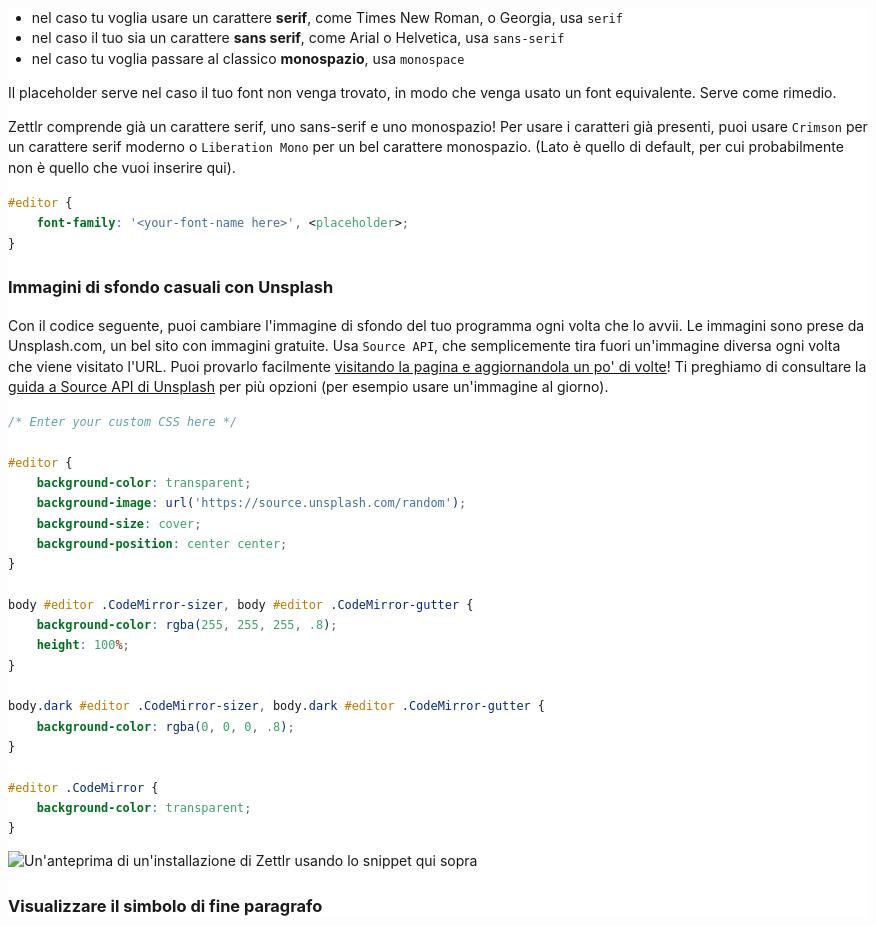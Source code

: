 - nel caso tu voglia usare un carattere **serif**, come Times New Roman, o Georgia, usa `serif`
- nel caso il tuo sia un carattere **sans serif**, come Arial o Helvetica, usa `sans-serif`
- nel caso tu voglia passare al classico **monospazio**, usa `monospace`

Il placeholder serve nel caso il tuo font non venga trovato, in modo che venga usato un font equivalente. Serve come rimedio.

Zettlr comprende già un carattere serif, uno sans-serif e uno monospazio! Per usare i caratteri già presenti, puoi usare `Crimson` per un carattere serif moderno o `Liberation Mono` per un bel carattere monospazio. (Lato è quello di default, per cui probabilmente non è quello che vuoi inserire qui).

```css
#editor {
    font-family: '<your-font-name here>', <placeholder>;
}
```

### Immagini di sfondo casuali con Unsplash

Con il codice seguente, puoi cambiare l'immagine di sfondo del tuo programma ogni volta che lo avvii. Le immagini sono prese da Unsplash.com, un bel sito con immagini gratuite. Usa `Source API`, che semplicemente tira fuori un'immagine diversa ogni volta che viene visitato l'URL. Puoi provarlo facilmente [visitando la pagina e aggiornandola un po' di volte](https://source.unsplash.com/random)! Ti preghiamo di consultare la [guida a Source API di Unsplash](https://source.unsplash.com/) per più opzioni (per esempio usare un'immagine al giorno).

```css
/* Enter your custom CSS here */

#editor {
    background-color: transparent;
    background-image: url('https://source.unsplash.com/random');
    background-size: cover;
    background-position: center center;
}

body #editor .CodeMirror-sizer, body #editor .CodeMirror-gutter {
    background-color: rgba(255, 255, 255, .8);
    height: 100%;
}

body.dark #editor .CodeMirror-sizer, body.dark #editor .CodeMirror-gutter {
    background-color: rgba(0, 0, 0, .8);
}

#editor .CodeMirror {
    background-color: transparent;
}
```

![Un'anteprima di un'installazione di Zettlr usando lo snippet qui sopra](../img/custom_css_unsplash.png)

### Visualizzare il simbolo di fine paragrafo
